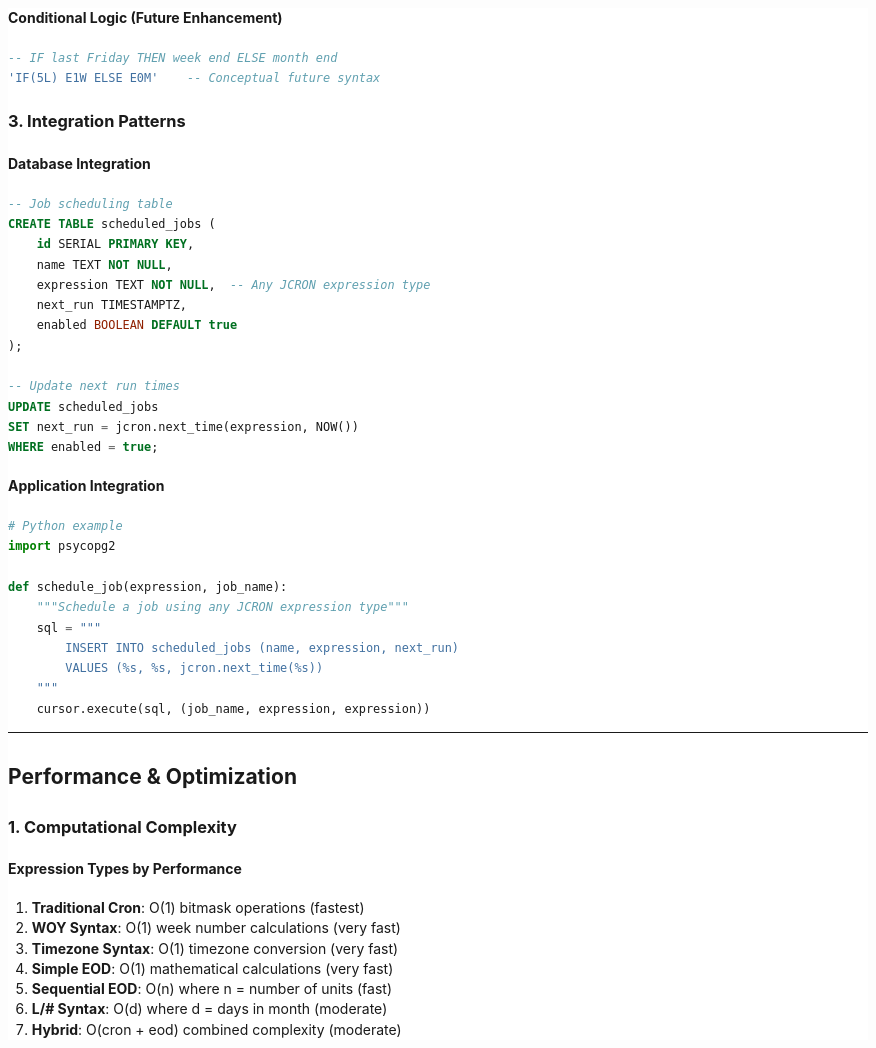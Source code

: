 #### Conditional Logic (Future Enhancement)
```sql
-- IF last Friday THEN week end ELSE month end
'IF(5L) E1W ELSE E0M'    -- Conceptual future syntax
```

### 3. Integration Patterns

#### Database Integration
```sql
-- Job scheduling table
CREATE TABLE scheduled_jobs (
    id SERIAL PRIMARY KEY,
    name TEXT NOT NULL,
    expression TEXT NOT NULL,  -- Any JCRON expression type
    next_run TIMESTAMPTZ,
    enabled BOOLEAN DEFAULT true
);

-- Update next run times
UPDATE scheduled_jobs 
SET next_run = jcron.next_time(expression, NOW())
WHERE enabled = true;
```

#### Application Integration
```python
# Python example
import psycopg2

def schedule_job(expression, job_name):
    """Schedule a job using any JCRON expression type"""
    sql = """
        INSERT INTO scheduled_jobs (name, expression, next_run)
        VALUES (%s, %s, jcron.next_time(%s))
    """
    cursor.execute(sql, (job_name, expression, expression))
```

---

## Performance & Optimization

### 1. Computational Complexity

#### Expression Types by Performance
1. **Traditional Cron**: O(1) bitmask operations (fastest)
2. **WOY Syntax**: O(1) week number calculations (very fast)
3. **Timezone Syntax**: O(1) timezone conversion (very fast)
4. **Simple EOD**: O(1) mathematical calculations (very fast)  
5. **Sequential EOD**: O(n) where n = number of units (fast)
6. **L/# Syntax**: O(d) where d = days in month (moderate)
7. **Hybrid**: O(cron + eod) combined complexity (moderate)
